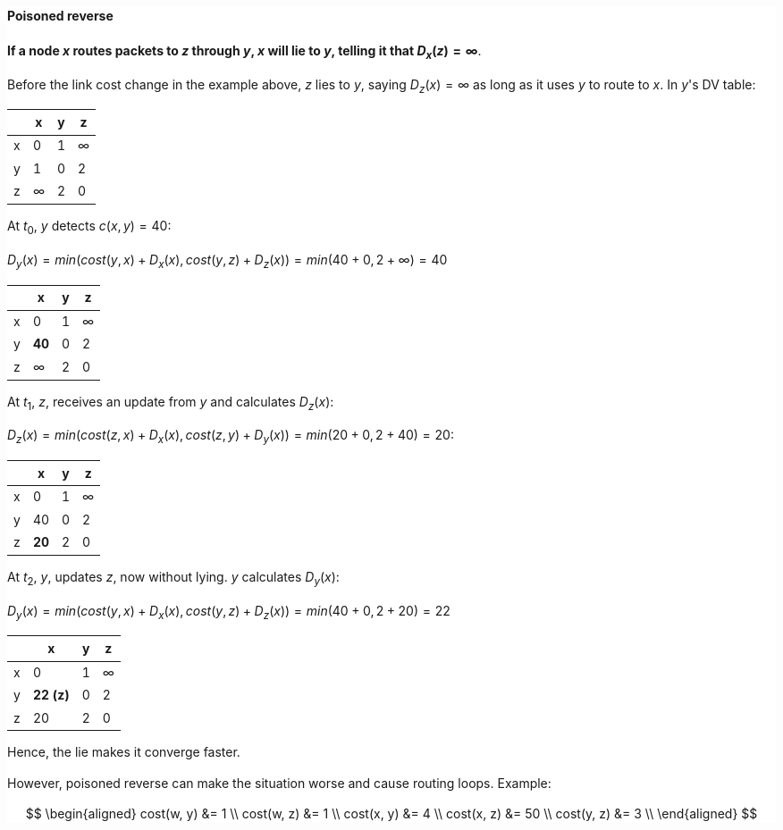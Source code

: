 #### Poisoned reverse

**If a node $x$ routes packets to $z$ through $y$, $x$ will lie to $y$, telling it that $D_x(z) = \infty$**.

Before the link cost change in the example above, $z$ lies to $y$, saying $D_z(x) = \infty$ as long as it uses $y$ to route to $x$. In $y$'s DV table:

|      | x        | y    | z        |
| ---- | -------- | ---- | -------- |
| x    | 0        | 1    | $\infty$ |
| y    | 1        | 0    | 2        |
| z    | $\infty$ | 2    | 0        |

At $t_0$, $y$ detects $c(x, y) = 40$:

$D_y(x) = min(cost(y, x) + D_x(x), cost(y, z) + D_z(x)) = min(40 + 0, 2 + \infty) = 40$

|      | x        | y    | z        |
| ---- | -------- | ---- | -------- |
| x    | 0        | 1    | $\infty$ |
| y    | **40**   | 0    | 2        |
| z    | $\infty$ | 2    | 0        |

At $t_1$, $z$, receives an update from $y$ and calculates $D_z(x)$:

$D_z(x) = min(cost(z, x) + D_x(x), cost(z, y) + D_y(x)) = min(20 + 0, 2 + 40) = 20$:

|      | x      | y    | z        |
| ---- | ------ | ---- | -------- |
| x    | 0      | 1    | $\infty$ |
| y    | 40     | 0    | 2        |
| z    | **20** | 2    | 0        |

At $t_2$, $y$, updates $z$, now without lying. $y$ calculates $D_y(x)$:

$D_y(x) = min(cost(y, x) + D_x(x), cost(y, z) + D_z(x)) = min(40 + 0, 2 + 20) = 22$

|      | x          | y    | z        |
| ---- | ---------- | ---- | -------- |
| x    | 0          | 1    | $\infty$ |
| y    | **22 (z)** | 0    | 2        |
| z    | 20         | 2    | 0        |

Hence, the lie makes it converge faster.

However, poisoned reverse can make the situation worse and cause routing loops. Example:

$$
\begin{aligned}
cost(w, y) &= 1 \\
cost(w, z) &= 1 \\
cost(x, y) &= 4 \\
cost(x, z) &= 50 \\
cost(y, z) &= 3 \\
\end{aligned}
$$
